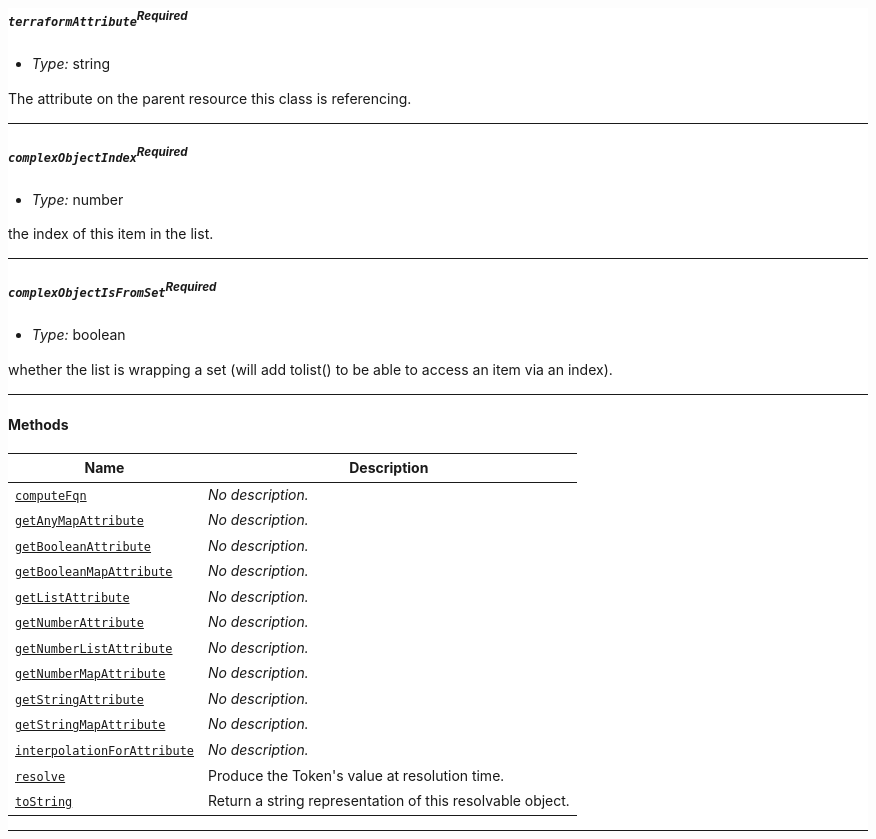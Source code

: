 ##### `terraformAttribute`<sup>Required</sup> <a name="terraformAttribute" id="@cdktf/provider-mongodbatlas.dataMongodbatlasAccessListApiKeys.DataMongodbatlasAccessListApiKeysResultsOutputReference.Initializer.parameter.terraformAttribute"></a>

- *Type:* string

The attribute on the parent resource this class is referencing.

---

##### `complexObjectIndex`<sup>Required</sup> <a name="complexObjectIndex" id="@cdktf/provider-mongodbatlas.dataMongodbatlasAccessListApiKeys.DataMongodbatlasAccessListApiKeysResultsOutputReference.Initializer.parameter.complexObjectIndex"></a>

- *Type:* number

the index of this item in the list.

---

##### `complexObjectIsFromSet`<sup>Required</sup> <a name="complexObjectIsFromSet" id="@cdktf/provider-mongodbatlas.dataMongodbatlasAccessListApiKeys.DataMongodbatlasAccessListApiKeysResultsOutputReference.Initializer.parameter.complexObjectIsFromSet"></a>

- *Type:* boolean

whether the list is wrapping a set (will add tolist() to be able to access an item via an index).

---

#### Methods <a name="Methods" id="Methods"></a>

| **Name** | **Description** |
| --- | --- |
| <code><a href="#@cdktf/provider-mongodbatlas.dataMongodbatlasAccessListApiKeys.DataMongodbatlasAccessListApiKeysResultsOutputReference.computeFqn">computeFqn</a></code> | *No description.* |
| <code><a href="#@cdktf/provider-mongodbatlas.dataMongodbatlasAccessListApiKeys.DataMongodbatlasAccessListApiKeysResultsOutputReference.getAnyMapAttribute">getAnyMapAttribute</a></code> | *No description.* |
| <code><a href="#@cdktf/provider-mongodbatlas.dataMongodbatlasAccessListApiKeys.DataMongodbatlasAccessListApiKeysResultsOutputReference.getBooleanAttribute">getBooleanAttribute</a></code> | *No description.* |
| <code><a href="#@cdktf/provider-mongodbatlas.dataMongodbatlasAccessListApiKeys.DataMongodbatlasAccessListApiKeysResultsOutputReference.getBooleanMapAttribute">getBooleanMapAttribute</a></code> | *No description.* |
| <code><a href="#@cdktf/provider-mongodbatlas.dataMongodbatlasAccessListApiKeys.DataMongodbatlasAccessListApiKeysResultsOutputReference.getListAttribute">getListAttribute</a></code> | *No description.* |
| <code><a href="#@cdktf/provider-mongodbatlas.dataMongodbatlasAccessListApiKeys.DataMongodbatlasAccessListApiKeysResultsOutputReference.getNumberAttribute">getNumberAttribute</a></code> | *No description.* |
| <code><a href="#@cdktf/provider-mongodbatlas.dataMongodbatlasAccessListApiKeys.DataMongodbatlasAccessListApiKeysResultsOutputReference.getNumberListAttribute">getNumberListAttribute</a></code> | *No description.* |
| <code><a href="#@cdktf/provider-mongodbatlas.dataMongodbatlasAccessListApiKeys.DataMongodbatlasAccessListApiKeysResultsOutputReference.getNumberMapAttribute">getNumberMapAttribute</a></code> | *No description.* |
| <code><a href="#@cdktf/provider-mongodbatlas.dataMongodbatlasAccessListApiKeys.DataMongodbatlasAccessListApiKeysResultsOutputReference.getStringAttribute">getStringAttribute</a></code> | *No description.* |
| <code><a href="#@cdktf/provider-mongodbatlas.dataMongodbatlasAccessListApiKeys.DataMongodbatlasAccessListApiKeysResultsOutputReference.getStringMapAttribute">getStringMapAttribute</a></code> | *No description.* |
| <code><a href="#@cdktf/provider-mongodbatlas.dataMongodbatlasAccessListApiKeys.DataMongodbatlasAccessListApiKeysResultsOutputReference.interpolationForAttribute">interpolationForAttribute</a></code> | *No description.* |
| <code><a href="#@cdktf/provider-mongodbatlas.dataMongodbatlasAccessListApiKeys.DataMongodbatlasAccessListApiKeysResultsOutputReference.resolve">resolve</a></code> | Produce the Token's value at resolution time. |
| <code><a href="#@cdktf/provider-mongodbatlas.dataMongodbatlasAccessListApiKeys.DataMongodbatlasAccessListApiKeysResultsOutputReference.toString">toString</a></code> | Return a string representation of this resolvable object. |

---